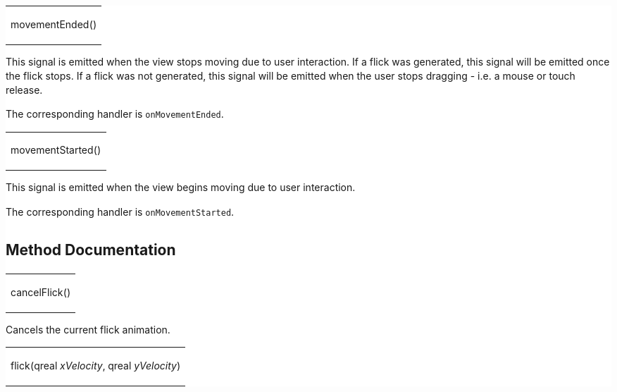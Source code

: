 <table>
<colgroup>
<col width="100%" />
</colgroup>
<tbody>
<tr class="odd">
<td><p><span id="movementEnded-signal"></span><span class="name">movementEnded</span>()</p></td>
</tr>
</tbody>
</table>

This signal is emitted when the view stops moving due to user interaction. If a flick was generated, this signal will be emitted once the flick stops. If a flick was not generated, this signal will be emitted when the user stops dragging - i.e. a mouse or touch release.

The corresponding handler is `onMovementEnded`.

<table>
<colgroup>
<col width="100%" />
</colgroup>
<tbody>
<tr class="odd">
<td><p><span id="movementStarted-signal"></span><span class="name">movementStarted</span>()</p></td>
</tr>
</tbody>
</table>

This signal is emitted when the view begins moving due to user interaction.

The corresponding handler is `onMovementStarted`.

Method Documentation
--------------------

<table>
<colgroup>
<col width="100%" />
</colgroup>
<tbody>
<tr class="odd">
<td><p><span id="cancelFlick-method"></span><span class="name">cancelFlick</span>()</p></td>
</tr>
</tbody>
</table>

Cancels the current flick animation.

<table>
<colgroup>
<col width="100%" />
</colgroup>
<tbody>
<tr class="odd">
<td><p><span id="flick-method"></span><span class="name">flick</span>(<span class="type">qreal</span> <em>xVelocity</em>, <span class="type">qreal</span> <em>yVelocity</em>)</p></td>
</tr>
</tbody>
</table>
